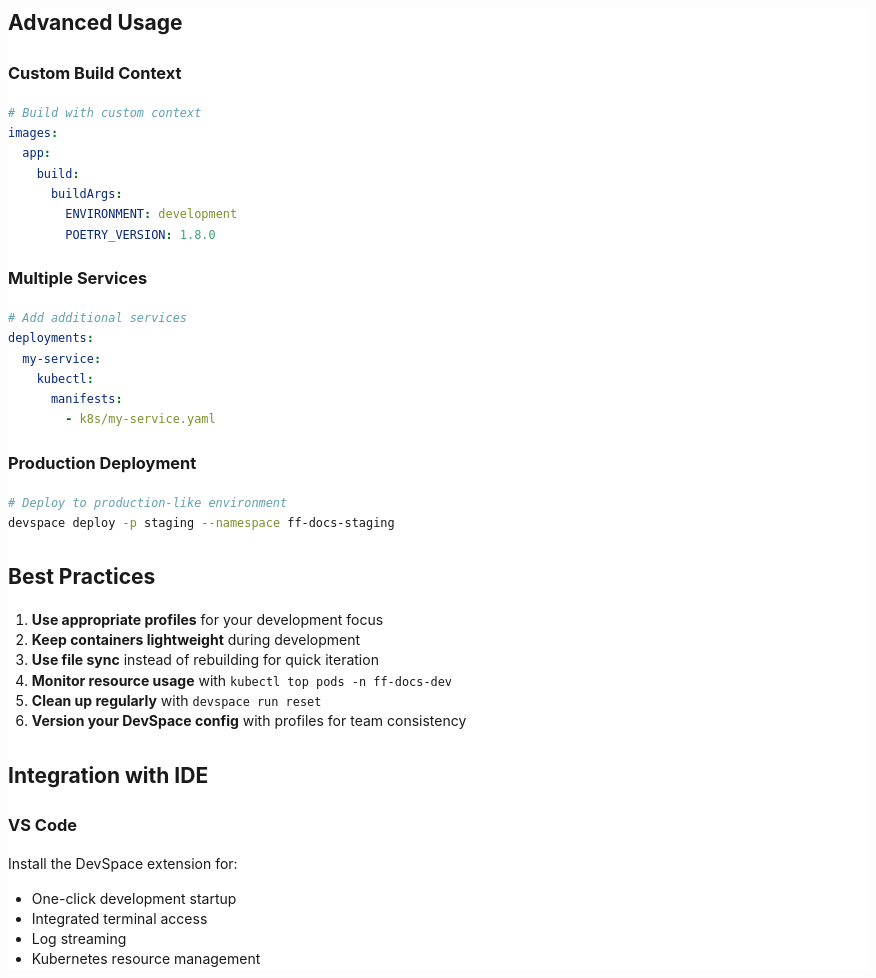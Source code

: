 ## Advanced Usage

### Custom Build Context

```yaml
# Build with custom context
images:
  app:
    build:
      buildArgs:
        ENVIRONMENT: development
        POETRY_VERSION: 1.8.0
```

### Multiple Services

```yaml
# Add additional services
deployments:
  my-service:
    kubectl:
      manifests:
        - k8s/my-service.yaml
```

### Production Deployment

```bash
# Deploy to production-like environment
devspace deploy -p staging --namespace ff-docs-staging
```

## Best Practices

1. **Use appropriate profiles** for your development focus
2. **Keep containers lightweight** during development
3. **Use file sync** instead of rebuilding for quick iteration
4. **Monitor resource usage** with `kubectl top pods -n ff-docs-dev`
5. **Clean up regularly** with `devspace run reset`
6. **Version your DevSpace config** with profiles for team consistency

## Integration with IDE

### VS Code

Install the DevSpace extension for:

- One-click development startup
- Integrated terminal access
- Log streaming
- Kubernetes resource management

